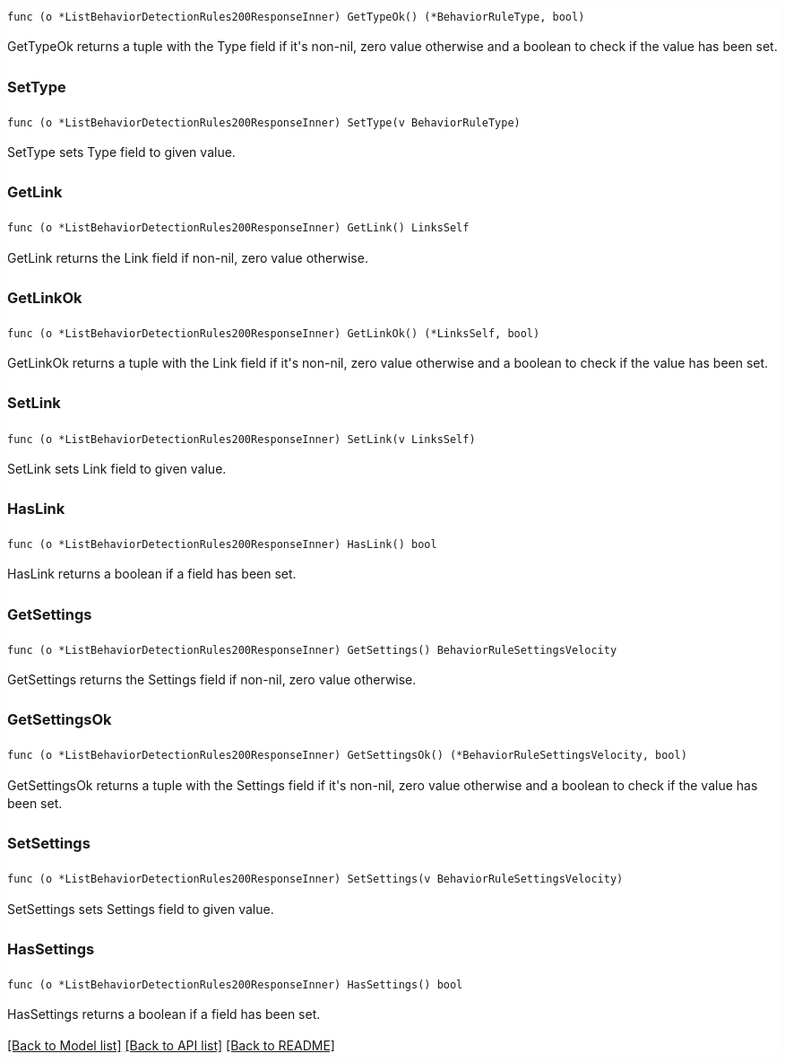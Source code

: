 `func (o *ListBehaviorDetectionRules200ResponseInner) GetTypeOk() (*BehaviorRuleType, bool)`

GetTypeOk returns a tuple with the Type field if it's non-nil, zero value otherwise
and a boolean to check if the value has been set.

### SetType

`func (o *ListBehaviorDetectionRules200ResponseInner) SetType(v BehaviorRuleType)`

SetType sets Type field to given value.


### GetLink

`func (o *ListBehaviorDetectionRules200ResponseInner) GetLink() LinksSelf`

GetLink returns the Link field if non-nil, zero value otherwise.

### GetLinkOk

`func (o *ListBehaviorDetectionRules200ResponseInner) GetLinkOk() (*LinksSelf, bool)`

GetLinkOk returns a tuple with the Link field if it's non-nil, zero value otherwise
and a boolean to check if the value has been set.

### SetLink

`func (o *ListBehaviorDetectionRules200ResponseInner) SetLink(v LinksSelf)`

SetLink sets Link field to given value.

### HasLink

`func (o *ListBehaviorDetectionRules200ResponseInner) HasLink() bool`

HasLink returns a boolean if a field has been set.

### GetSettings

`func (o *ListBehaviorDetectionRules200ResponseInner) GetSettings() BehaviorRuleSettingsVelocity`

GetSettings returns the Settings field if non-nil, zero value otherwise.

### GetSettingsOk

`func (o *ListBehaviorDetectionRules200ResponseInner) GetSettingsOk() (*BehaviorRuleSettingsVelocity, bool)`

GetSettingsOk returns a tuple with the Settings field if it's non-nil, zero value otherwise
and a boolean to check if the value has been set.

### SetSettings

`func (o *ListBehaviorDetectionRules200ResponseInner) SetSettings(v BehaviorRuleSettingsVelocity)`

SetSettings sets Settings field to given value.

### HasSettings

`func (o *ListBehaviorDetectionRules200ResponseInner) HasSettings() bool`

HasSettings returns a boolean if a field has been set.


[[Back to Model list]](../README.md#documentation-for-models) [[Back to API list]](../README.md#documentation-for-api-endpoints) [[Back to README]](../README.md)


